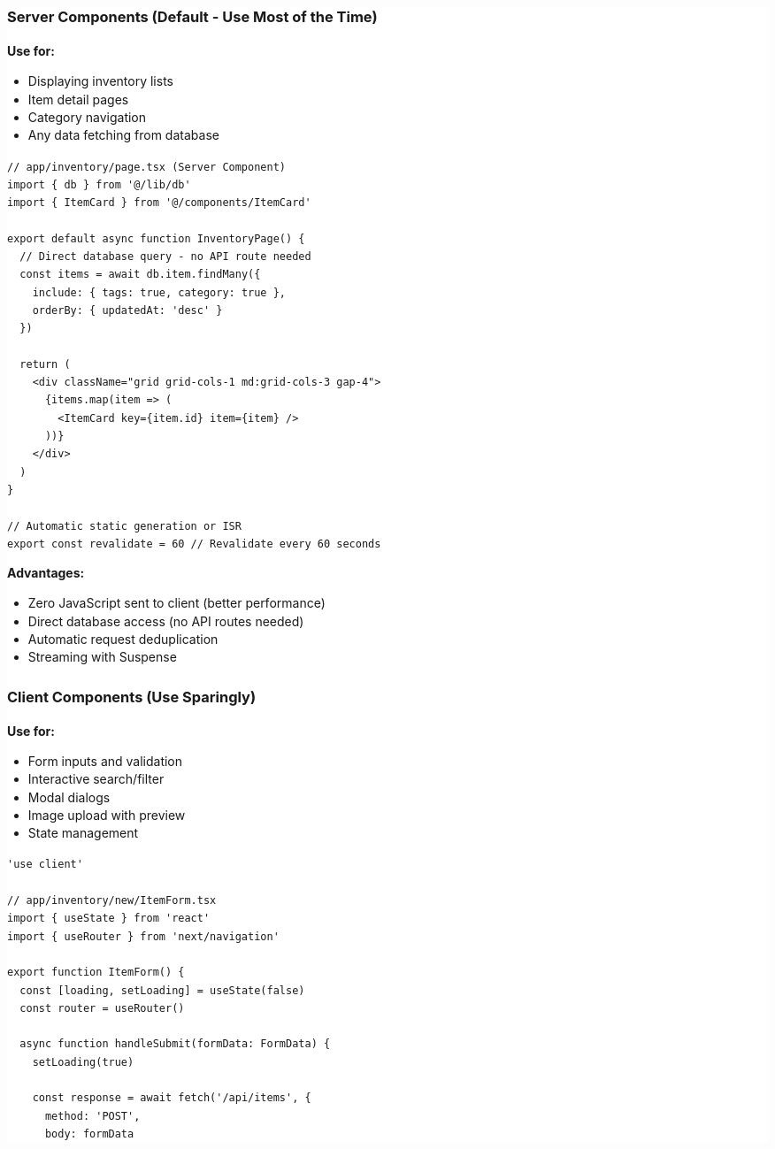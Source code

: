### Server Components (Default - Use Most of the Time)

**Use for:**
- Displaying inventory lists
- Item detail pages
- Category navigation
- Any data fetching from database

```tsx
// app/inventory/page.tsx (Server Component)
import { db } from '@/lib/db'
import { ItemCard } from '@/components/ItemCard'

export default async function InventoryPage() {
  // Direct database query - no API route needed
  const items = await db.item.findMany({
    include: { tags: true, category: true },
    orderBy: { updatedAt: 'desc' }
  })

  return (
    <div className="grid grid-cols-1 md:grid-cols-3 gap-4">
      {items.map(item => (
        <ItemCard key={item.id} item={item} />
      ))}
    </div>
  )
}

// Automatic static generation or ISR
export const revalidate = 60 // Revalidate every 60 seconds
```

**Advantages:**
- Zero JavaScript sent to client (better performance)
- Direct database access (no API routes needed)
- Automatic request deduplication
- Streaming with Suspense

### Client Components (Use Sparingly)

**Use for:**
- Form inputs and validation
- Interactive search/filter
- Modal dialogs
- Image upload with preview
- State management

```tsx
'use client'

// app/inventory/new/ItemForm.tsx
import { useState } from 'react'
import { useRouter } from 'next/navigation'

export function ItemForm() {
  const [loading, setLoading] = useState(false)
  const router = useRouter()

  async function handleSubmit(formData: FormData) {
    setLoading(true)

    const response = await fetch('/api/items', {
      method: 'POST',
      body: formData
```